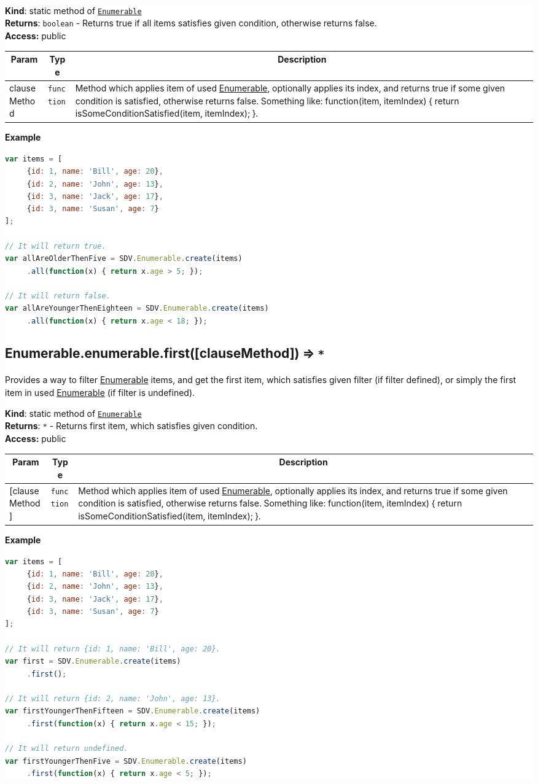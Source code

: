 **Kind**: static method of <code>[Enumerable](#Enumerable)</code>  
**Returns**: <code>boolean</code> - Returns true if all items satisfies given condition, otherwise returns false.  
**Access:** public  

| Param | Type | Description |
| --- | --- | --- |
| clauseMethod | <code>function</code> | Method which applies item of used [Enumerable](#Enumerable), optionally applies its index, and returns true if some given condition is satisfied, otherwise returns false. Something like: function(item, itemIndex) { return isSomeConditionSatisfied(item, itemIndex); }. |

**Example**  
```javascript
var items = [
     {id: 1, name: 'Bill', age: 20},
     {id: 2, name: 'John', age: 13},
     {id: 3, name: 'Jack', age: 17},
     {id: 3, name: 'Susan', age: 7}
];

// It will return true.
var allAreOlderThenFive = SDV.Enumerable.create(items)
     .all(function(x) { return x.age > 5; });

// It will return false.
var allAreYoungerThenEighteen = SDV.Enumerable.create(items)
     .all(function(x) { return x.age < 18; });
```
<a name="Enumerable.enumerable.first"></a>
## Enumerable.enumerable.first([clauseMethod]) ⇒ <code>\*</code>
Provides a way to filter [Enumerable](#Enumerable) items, and get the first item, which satisfies given filter (if filter defined),
or simply the first item in used [Enumerable](#Enumerable) (if filter is undefined).

**Kind**: static method of <code>[Enumerable](#Enumerable)</code>  
**Returns**: <code>\*</code> - Returns first item, which satisfies given condition.  
**Access:** public  

| Param | Type | Description |
| --- | --- | --- |
| [clauseMethod] | <code>function</code> | Method which applies item of used [Enumerable](#Enumerable), optionally applies its index, and returns true if some given condition is satisfied, otherwise returns false. Something like: function(item, itemIndex) { return isSomeConditionSatisfied(item, itemIndex); }. |

**Example**  
```javascript
var items = [
     {id: 1, name: 'Bill', age: 20},
     {id: 2, name: 'John', age: 13},
     {id: 3, name: 'Jack', age: 17},
     {id: 3, name: 'Susan', age: 7}
];

// It will return {id: 1, name: 'Bill', age: 20}.
var first = SDV.Enumerable.create(items)
     .first();

// It will return {id: 2, name: 'John', age: 13}.
var firstYoungerThenFifteen = SDV.Enumerable.create(items)
     .first(function(x) { return x.age < 15; });

// It will return undefined.
var firstYoungerThenFive = SDV.Enumerable.create(items)
     .first(function(x) { return x.age < 5; });
```
<a name="Enumerable.enumerable.firstOrDefault"></a>